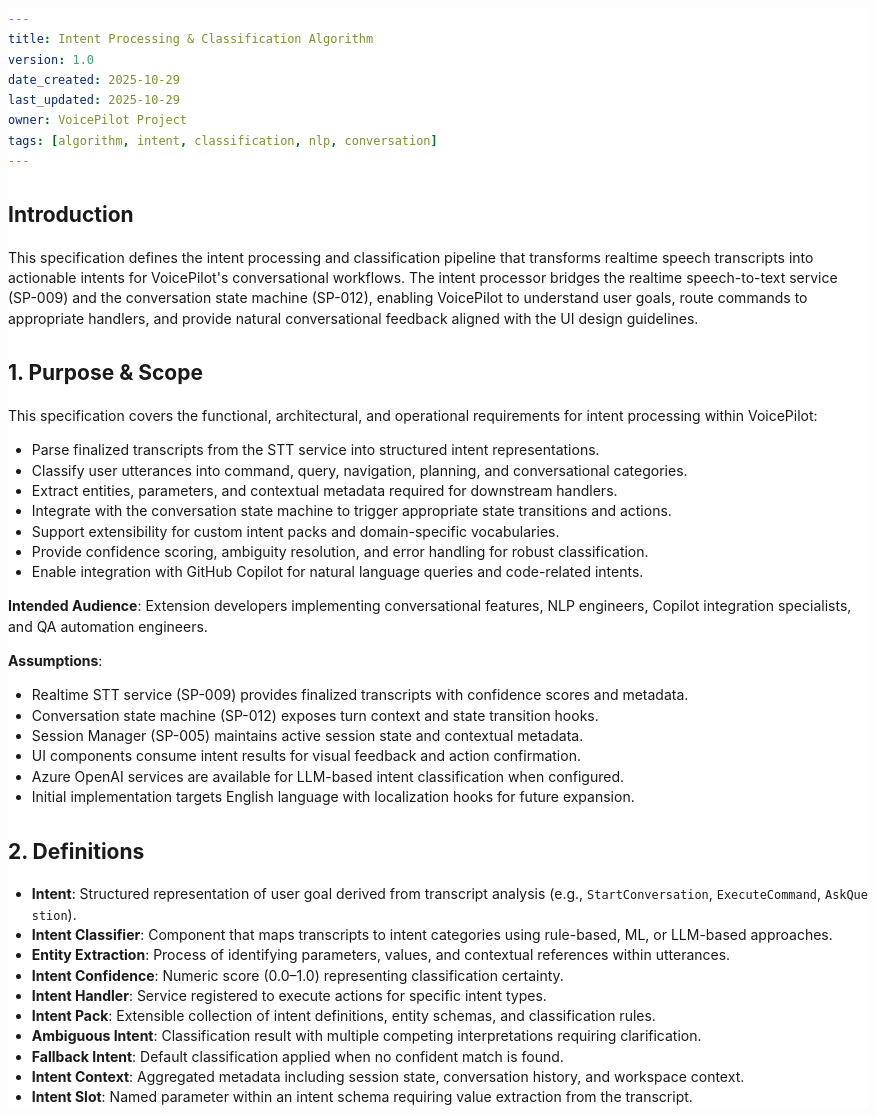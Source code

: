 ```yaml
---
title: Intent Processing & Classification Algorithm
version: 1.0
date_created: 2025-10-29
last_updated: 2025-10-29
owner: VoicePilot Project
tags: [algorithm, intent, classification, nlp, conversation]
---
```


## Introduction

This specification defines the intent processing and classification pipeline that transforms realtime speech transcripts into actionable intents for VoicePilot's conversational workflows. The intent processor bridges the realtime speech-to-text service (SP-009) and the conversation state machine (SP-012), enabling VoicePilot to understand user goals, route commands to appropriate handlers, and provide natural conversational feedback aligned with the UI design guidelines.

## 1. Purpose & Scope

This specification covers the functional, architectural, and operational requirements for intent processing within VoicePilot:

- Parse finalized transcripts from the STT service into structured intent representations.
- Classify user utterances into command, query, navigation, planning, and conversational categories.
- Extract entities, parameters, and contextual metadata required for downstream handlers.
- Integrate with the conversation state machine to trigger appropriate state transitions and actions.
- Support extensibility for custom intent packs and domain-specific vocabularies.
- Provide confidence scoring, ambiguity resolution, and error handling for robust classification.
- Enable integration with GitHub Copilot for natural language queries and code-related intents.

**Intended Audience**: Extension developers implementing conversational features, NLP engineers, Copilot integration specialists, and QA automation engineers.

**Assumptions**:

- Realtime STT service (SP-009) provides finalized transcripts with confidence scores and metadata.
- Conversation state machine (SP-012) exposes turn context and state transition hooks.
- Session Manager (SP-005) maintains active session state and contextual metadata.
- UI components consume intent results for visual feedback and action confirmation.
- Azure OpenAI services are available for LLM-based intent classification when configured.
- Initial implementation targets English language with localization hooks for future expansion.

## 2. Definitions

- **Intent**: Structured representation of user goal derived from transcript analysis (e.g., `StartConversation`, `ExecuteCommand`, `AskQuestion`).
- **Intent Classifier**: Component that maps transcripts to intent categories using rule-based, ML, or LLM-based approaches.
- **Entity Extraction**: Process of identifying parameters, values, and contextual references within utterances.
- **Intent Confidence**: Numeric score (0.0–1.0) representing classification certainty.
- **Intent Handler**: Service registered to execute actions for specific intent types.
- **Intent Pack**: Extensible collection of intent definitions, entity schemas, and classification rules.
- **Ambiguous Intent**: Classification result with multiple competing interpretations requiring clarification.
- **Fallback Intent**: Default classification applied when no confident match is found.
- **Intent Context**: Aggregated metadata including session state, conversation history, and workspace context.
- **Intent Slot**: Named parameter within an intent schema requiring value extraction from the transcript.